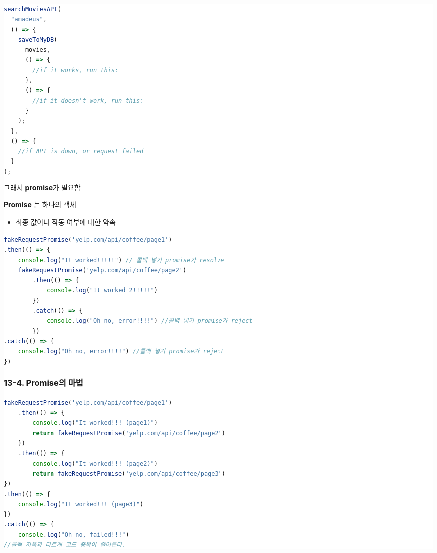 ```jsx
searchMoviesAPI(
  "amadeus",
  () => {
    saveToMyDB(
      movies,
      () => {
        //if it works, run this:
      },
      () => {
        //if it doesn't work, run this:
      }
    );
  },
  () => {
    //if API is down, or request failed
  }
);
```

그래서 **promise**가 필요함

**Promise** 는 하나의 객체

- 최종 값이나 작동 여부에 대한 약속

```jsx
fakeRequestPromise('yelp.com/api/coffee/page1')
.then(() => {
	console.log("It worked!!!!!") // 콜백 넣기 promise가 resolve
	fakeRequestPromise('yelp.com/api/coffee/page2')
		.then(() => {
			console.log("It worked 2!!!!!")
		})
		.catch(() => {
			console.log("Oh no, error!!!!") //콜백 넣기 promise가 reject
		})
.catch(() => {
	console.log("Oh no, error!!!!") //콜백 넣기 promise가 reject
})
```

### 13-4. Promise의 마법

```jsx
fakeRequestPromise('yelp.com/api/coffee/page1')
	.then(() => {
		console.log("It worked!!! (page1)")
		return fakeRequestPromise('yelp.com/api/coffee/page2')
	})
	.then(() => {
		console.log("It worked!!! (page2)")
		return fakeRequestPromise('yelp.com/api/coffee/page3')
})
.then(() => {
	console.log("It worked!!! (page3)")
})
.catch(() => {
	console.log("Oh no, failed!!!")
//콜백 지옥과 다르게 코드 중복이 줄어든다.
```
